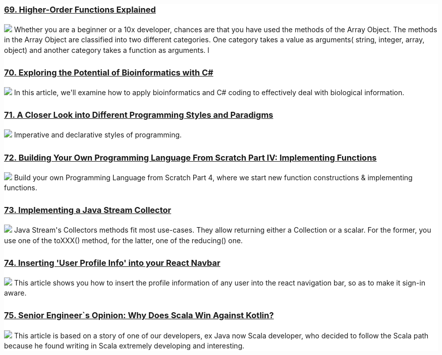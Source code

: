 ### [69. Higher-Order Functions Explained](https://hackernoon.com/higher-order-functions-explained-ls133eb6)
![](https://firebasestorage.googleapis.com/v0/b/hackernoon-app.appspot.com/o/images%2FBUTKpbdTbNRmCTvmcJcWJp8NMoy2-jqkt3yr6.jpeg?alt=media&token=8596c902-b5f3-41df-9110-50137d21b302)
Whether you are a beginner or a 10x developer, chances are that you have used the methods of the Array Object. The methods in the Array Object are classified into two different categories. One category takes a value as arguments( string, integer, array, object) and another category takes a function as arguments. l

### [70. Exploring the Potential of Bioinformatics with C#](https://hackernoon.com/exploring-the-potential-of-bioinformatics-with-c)
![](https://cdn.hackernoon.com/images/4Y2ubag2UPR2LkqSGqgxc8WzVUb2-5r93p5g.jpeg)
In this article, we'll examine how to apply bioinformatics and C# coding to effectively deal with biological information.

### [71. A Closer Look into Different Programming Styles and Paradigms](https://hackernoon.com/a-closer-look-into-different-programming-styles-and-paradigms)
![](https://cdn.hackernoon.com/images/u8zdoGfwxzbJbUMX8BISChIErgH2-5a93l7r.jpeg)
Imperative and declarative styles of programming.

### [72. Building Your Own Programming Language From Scratch Part IV: Implementing Functions](https://hackernoon.com/building-your-own-programming-language-from-scratch-part-iv-implementing-functions)
![](https://cdn.hackernoon.com/images/a088Dwhw1pNtxFTtazApdvSQJk03-8692hr5.jpeg)
Build your own Programming Language from Scratch Part 4, where we start new function constructions & implementing functions.

### [73. Implementing a Java Stream Collector](https://hackernoon.com/implementing-a-java-stream-collector-lb1y35i9)
![](https://cdn.hackernoon.com/images/ySK5UmEKUigi6gZlUx5UYDhUNhk1-bgc826w9.jpeg)
﻿﻿Java Stream's Collectors methods fit most use-cases. They allow returning either a Collection or a scalar. For the former, you use one of the toXXX() method, for the latter, one of the reducing() one.

### [74. Inserting 'User Profile Info' into your React Navbar](https://hackernoon.com/inserting-user-profile-info-into-your-react-navbar)
![](https://cdn.hackernoon.com/images/2jqChkrv03exBUgkLrDzIbfM99q2-en92b9j.jpeg)
This article shows you how to insert the profile information of any user into the react navigation bar, so as to make it sign-in aware.

### [75. Senior Engineer`s Opinion: Why Does Scala Win Against Kotlin?](https://hackernoon.com/senior-engineers-opinion-why-does-scala-win-against-kotlin-jbei3y0n)
![](https://cdn.hackernoon.com/images/mgoh31w8.jpg)
This article is based on a story of one of our developers, ex Java now Scala developer, who decided to follow the Scala path because he found writing in Scala extremely developing and interesting.
